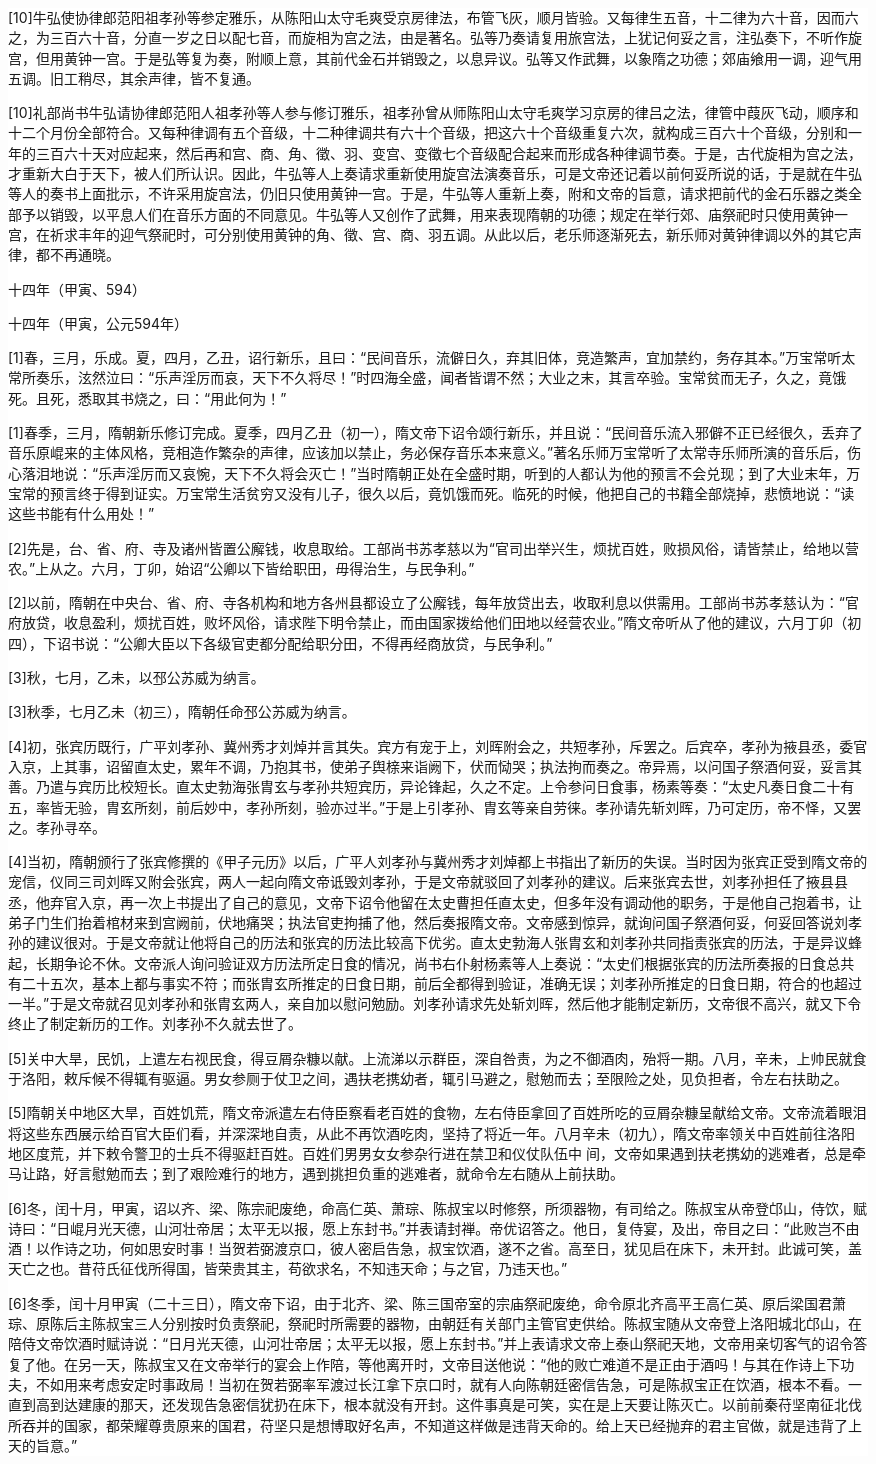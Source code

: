 [10]牛弘使协律郎范阳祖孝孙等参定雅乐，从陈阳山太守毛爽受京房律法，布管飞灰，顺月皆验。又每律生五音，十二律为六十音，因而六之，为三百六十音，分直一岁之日以配七音，而旋相为宫之法，由是著名。弘等乃奏请复用旅宫法，上犹记何妥之言，注弘奏下，不听作旋宫，但用黄钟一宫。于是弘等复为奏，附顺上意，其前代金石并销毁之，以息异议。弘等又作武舞，以象隋之功德；郊庙飨用一调，迎气用五调。旧工稍尽，其余声律，皆不复通。

[10]礼部尚书牛弘请协律郎范阳人祖孝孙等人参与修订雅乐，祖孝孙曾从师陈阳山太守毛爽学习京房的律吕之法，律管中葭灰飞动，顺序和十二个月份全部符合。又每种律调有五个音级，十二种律调共有六十个音级，把这六十个音级重复六次，就构成三百六十个音级，分别和一年的三百六十天对应起来，然后再和宫、商、角、徵、羽、变宫、变徵七个音级配合起来而形成各种律调节奏。于是，古代旋相为宫之法，才重新大白于天下，被人们所认识。因此，牛弘等人上奏请求重新使用旋宫法演奏音乐，可是文帝还记着以前何妥所说的话，于是就在牛弘等人的奏书上面批示，不许采用旋宫法，仍旧只使用黄钟一宫。于是，牛弘等人重新上奏，附和文帝的旨意，请求把前代的金石乐器之类全部予以销毁，以平息人们在音乐方面的不同意见。牛弘等人又创作了武舞，用来表现隋朝的功德；规定在举行郊、庙祭祀时只使用黄钟一宫，在祈求丰年的迎气祭祀时，可分别使用黄钟的角、徵、宫、商、羽五调。从此以后，老乐师逐渐死去，新乐师对黄钟律调以外的其它声律，都不再通晓。

十四年（甲寅、594）

十四年（甲寅，公元594年）

[1]春，三月，乐成。夏，四月，乙丑，诏行新乐，且曰：“民间音乐，流僻日久，弃其旧体，竞造繁声，宜加禁约，务存其本。”万宝常听太常所奏乐，泫然泣曰：“乐声淫厉而哀，天下不久将尽！”时四海全盛，闻者皆谓不然；大业之末，其言卒验。宝常贫而无子，久之，竟饿死。且死，悉取其书烧之，曰：“用此何为！”

[1]春季，三月，隋朝新乐修订完成。夏季，四月乙丑（初一），隋文帝下诏令颂行新乐，并且说：“民间音乐流入邪僻不正已经很久，丢弃了音乐原崐来的主体风格，竞相造作繁杂的声律，应该加以禁止，务必保存音乐本来意义。”著名乐师万宝常听了太常寺乐师所演的音乐后，伤心落泪地说：“乐声淫厉而又哀惋，天下不久将会灭亡！”当时隋朝正处在全盛时期，听到的人都认为他的预言不会兑现；到了大业末年，万宝常的预言终于得到证实。万宝常生活贫穷又没有儿子，很久以后，竟饥饿而死。临死的时候，他把自己的书籍全部烧掉，悲愤地说：“读这些书能有什么用处！”

[2]先是，台、省、府、寺及诸州皆置公廨钱，收息取给。工部尚书苏孝慈以为“官司出举兴生，烦扰百姓，败损风俗，请皆禁止，给地以营农。”上从之。六月，丁卯，始诏“公卿以下皆给职田，毋得治生，与民争利。”

[2]以前，隋朝在中央台、省、府、寺各机构和地方各州县都设立了公廨钱，每年放贷出去，收取利息以供需用。工部尚书苏孝慈认为：“官府放贷，收息盈利，烦扰百姓，败坏风俗，请求陛下明令禁止，而由国家拨给他们田地以经营农业。”隋文帝听从了他的建议，六月丁卯（初四），下诏书说：“公卿大臣以下各级官吏都分配给职分田，不得再经商放贷，与民争利。”

[3]秋，七月，乙未，以邳公苏威为纳言。

[3]秋季，七月乙未（初三），隋朝任命邳公苏威为纳言。

[4]初，张宾历既行，广平刘孝孙、冀州秀才刘焯并言其失。宾方有宠于上，刘晖附会之，共短孝孙，斥罢之。后宾卒，孝孙为掖县丞，委官入京，上其事，诏留直太史，累年不调，乃抱其书，使弟子舆榇来诣阙下，伏而恸哭；执法拘而奏之。帝异焉，以问国子祭酒何妥，妥言其善。乃遣与宾历比校短长。直太史勃海张胄玄与孝孙共短宾历，异论锋起，久之不定。上令参问日食事，杨素等奏：“太史凡奏日食二十有五，率皆无验，胄玄所刻，前后妙中，孝孙所刻，验亦过半。”于是上引孝孙、胄玄等亲自劳徕。孝孙请先斩刘晖，乃可定历，帝不怿，又罢之。孝孙寻卒。

[4]当初，隋朝颁行了张宾修撰的《甲子元历》以后，广平人刘孝孙与冀州秀才刘焯都上书指出了新历的失误。当时因为张宾正受到隋文帝的宠信，仪同三司刘晖又附会张宾，两人一起向隋文帝诋毁刘孝孙，于是文帝就驳回了刘孝孙的建议。后来张宾去世，刘孝孙担任了掖县县丞，他弃官入京，再一次上书提出了自己的意见，文帝下诏令他留在太史曹担任直太史，但多年没有调动他的职务，于是他自己抱着书，让弟子门生们抬着棺材来到宫阙前，伏地痛哭；执法官吏拘捕了他，然后奏报隋文帝。文帝感到惊异，就询问国子祭酒何妥，何妥回答说刘孝孙的建议很对。于是文帝就让他将自己的历法和张宾的历法比较高下优劣。直太史勃海人张胄玄和刘孝孙共同指责张宾的历法，于是异议蜂起，长期争论不休。文帝派人询问验证双方历法所定日食的情况，尚书右仆射杨素等人上奏说：“太史们根据张宾的历法所奏报的日食总共有二十五次，基本上都与事实不符；而张胄玄所推定的日食日期，前后全都得到验证，准确无误；刘孝孙所推定的日食日期，符合的也超过一半。”于是文帝就召见刘孝孙和张胄玄两人，亲自加以慰问勉励。刘孝孙请求先处斩刘晖，然后他才能制定新历，文帝很不高兴，就又下令终止了制定新历的工作。刘孝孙不久就去世了。

[5]关中大旱，民饥，上遣左右视民食，得豆屑杂糠以献。上流涕以示群臣，深自咎责，为之不御酒肉，殆将一期。八月，辛未，上帅民就食于洛阳，敕斥候不得辄有驱逼。男女参厕于仗卫之间，遇扶老携幼者，辄引马避之，慰勉而去；至限险之处，见负担者，令左右扶助之。

[5]隋朝关中地区大旱，百姓饥荒，隋文帝派遣左右侍臣察看老百姓的食物，左右侍臣拿回了百姓所吃的豆屑杂糠呈献给文帝。文帝流着眼泪将这些东西展示给百官大臣们看，并深深地自责，从此不再饮酒吃肉，坚持了将近一年。八月辛未（初九），隋文帝率领关中百姓前往洛阳地区度荒，并下敕令警卫的士兵不得驱赶百姓。百姓们男男女女参杂行进在禁卫和仪仗队伍中 间，文帝如果遇到扶老携幼的逃难者，总是牵马让路，好言慰勉而去；到了艰险难行的地方，遇到挑担负重的逃难者，就命令左右随从上前扶助。

[6]冬，闰十月，甲寅，诏以齐、梁、陈宗祀废绝，命高仁英、萧琮、陈叔宝以时修祭，所须器物，有司给之。陈叔宝从帝登邙山，侍饮，赋诗曰：“日崐月光天德，山河壮帝居；太平无以报，愿上东封书。”并表请封禅。帝优诏答之。他日，复侍宴，及出，帝目之曰：“此败岂不由酒！以作诗之功，何如思安时事！当贺若弼渡京口，彼人密启告急，叔宝饮酒，遂不之省。高至日，犹见启在床下，未开封。此诚可笑，盖天亡之也。昔苻氏征伐所得国，皆荣贵其主，苟欲求名，不知违天命；与之官，乃违天也。”

[6]冬季，闰十月甲寅（二十三日），隋文帝下诏，由于北齐、梁、陈三国帝室的宗庙祭祀废绝，命令原北齐高平王高仁英、原后梁国君萧琮、原陈后主陈叔宝三人分别按时负责祭祀，祭祀时所需要的器物，由朝廷有关部门主管官吏供给。陈叔宝随从文帝登上洛阳城北邙山，在陪侍文帝饮酒时赋诗说：“日月光天德，山河壮帝居；太平无以报，愿上东封书。”并上表请求文帝上泰山祭祀天地，文帝用亲切客气的诏令答复了他。在另一天，陈叔宝又在文帝举行的宴会上作陪，等他离开时，文帝目送他说：“他的败亡难道不是正由于酒吗！与其在作诗上下功夫，不如用来考虑安定时事政局！当初在贺若弼率军渡过长江拿下京口时，就有人向陈朝廷密信告急，可是陈叔宝正在饮酒，根本不看。一直到高到达建康的那天，还发现告急密信犹扔在床下，根本就没有开封。这件事真是可笑，实在是上天要让陈灭亡。以前前秦苻坚南征北伐所吞并的国家，都荣耀尊贵原来的国君，苻坚只是想博取好名声，不知道这样做是违背天命的。给上天已经抛弃的君主官做，就是违背了上天的旨意。”
